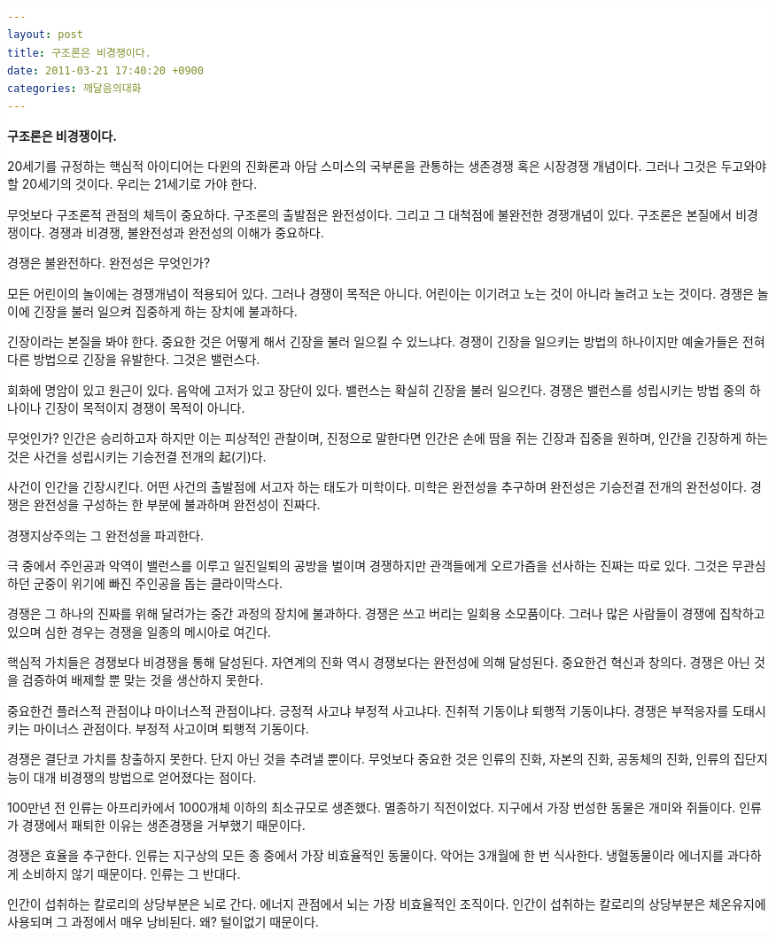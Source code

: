```yaml
---
layout: post
title: 구조론은 비경쟁이다.
date: 2011-03-21 17:40:20 +0900
categories: 깨달음의대화
---
```

**구조론은 비경쟁이다.** 



  
20세기를 규정하는 핵심적 아이디어는 다윈의 진화론과 아담 스미스의 국부론을 관통하는 생존경쟁 혹은 시장경쟁 개념이다. 그러나 그것은 두고와야 할 20세기의 것이다. 우리는 21세기로 가야 한다. 

무엇보다 구조론적 관점의 체득이 중요하다. 구조론의 출발점은 완전성이다. 그리고 그 대척점에 불완전한 경쟁개념이 있다. 구조론은 본질에서 비경쟁이다. 경쟁과 비경쟁, 불완전성과 완전성의 이해가 중요하다. 

경쟁은 불완전하다. 완전성은 무엇인가? 

모든 어린이의 놀이에는 경쟁개념이 적용되어 있다. 그러나 경쟁이 목적은 아니다. 어린이는 이기려고 노는 것이 아니라 놀려고 노는 것이다. 경쟁은 놀이에 긴장을 불러 일으켜 집중하게 하는 장치에 불과하다. 

긴장이라는 본질을 봐야 한다. 중요한 것은 어떻게 해서 긴장을 불러 일으킬 수 있느냐다. 경쟁이 긴장을 일으키는 방법의 하나이지만 예술가들은 전혀 다른 방법으로 긴장을 유발한다. 그것은 밸런스다. 

회화에 명암이 있고 원근이 있다. 음악에 고저가 있고 장단이 있다. 밸런스는 확실히 긴장을 불러 일으킨다. 경쟁은 밸런스를 성립시키는 방법 중의 하나이나 긴장이 목적이지 경쟁이 목적이 아니다. 

무엇인가? 인간은 승리하고자 하지만 이는 피상적인 관찰이며, 진정으로 말한다면 인간은 손에 땀을 쥐는 긴장과 집중을 원하며, 인간을 긴장하게 하는 것은 사건을 성립시키는 기승전결 전개의 起(기)다. 

사건이 인간을 긴장시킨다. 어떤 사건의 출발점에 서고자 하는 태도가 미학이다. 미학은 완전성을 추구하며 완전성은 기승전결 전개의 완전성이다. 경쟁은 완전성을 구성하는 한 부분에 불과하며 완전성이 진짜다. 

경쟁지상주의는 그 완전성을 파괴한다. 

극 중에서 주인공과 악역이 밸런스를 이루고 일진일퇴의 공방을 벌이며 경쟁하지만 관객들에게 오르가즘을 선사하는 진짜는 따로 있다. 그것은 무관심하던 군중이 위기에 빠진 주인공을 돕는 클라이막스다. 

경쟁은 그 하나의 진짜를 위해 달려가는 중간 과정의 장치에 불과하다. 경쟁은 쓰고 버리는 일회용 소모품이다. 그러나 많은 사람들이 경쟁에 집착하고 있으며 심한 경우는 경쟁을 일종의 메시아로 여긴다. 

핵심적 가치들은 경쟁보다 비경쟁을 통해 달성된다. 자연계의 진화 역시 경쟁보다는 완전성에 의해 달성된다. 중요한건 혁신과 창의다. 경쟁은 아닌 것을 검증하여 배제할 뿐 맞는 것을 생산하지 못한다. 

중요한건 플러스적 관점이냐 마이너스적 관점이냐다. 긍정적 사고냐 부정적 사고냐다. 진취적 기동이냐 퇴행적 기동이냐다. 경쟁은 부적응자를 도태시키는 마이너스 관점이다. 부정적 사고이며 퇴행적 기동이다. 

경쟁은 결단코 가치를 창출하지 못한다. 단지 아닌 것을 추려낼 뿐이다. 무엇보다 중요한 것은 인류의 진화, 자본의 진화, 공동체의 진화, 인류의 집단지능이 대개 비경쟁의 방법으로 얻어졌다는 점이다. 

100만년 전 인류는 아프리카에서 1000개체 이하의 최소규모로 생존했다. 멸종하기 직전이었다. 지구에서 가장 번성한 동물은 개미와 쥐들이다. 인류가 경쟁에서 패퇴한 이유는 생존경쟁을 거부했기 때문이다. 

경쟁은 효율을 추구한다. 인류는 지구상의 모든 종 중에서 가장 비효율적인 동물이다. 악어는 3개월에 한 번 식사한다. 냉혈동물이라 에너지를 과다하게 소비하지 않기 때문이다. 인류는 그 반대다. 

인간이 섭취하는 칼로리의 상당부분은 뇌로 간다. 에너지 관점에서 뇌는 가장 비효율적인 조직이다. 인간이 섭취하는 칼로리의 상당부분은 체온유지에 사용되며 그 과정에서 매우 낭비된다. 왜? 털이없기 때문이다. 
